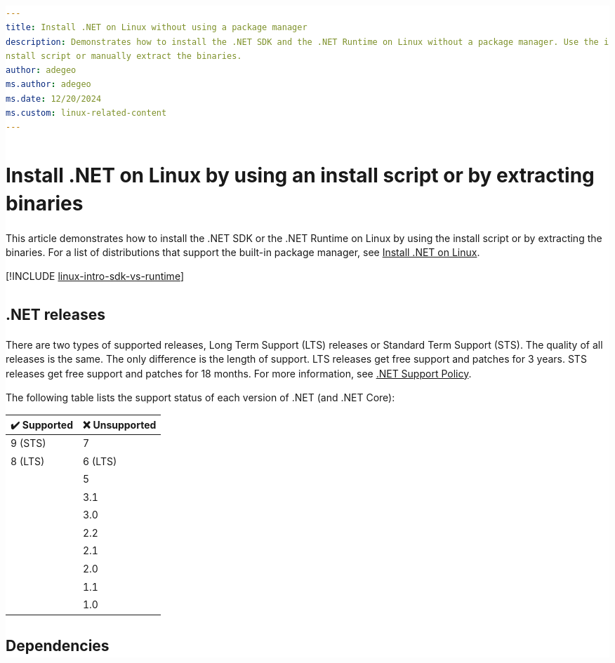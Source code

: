 ```yaml
---
title: Install .NET on Linux without using a package manager
description: Demonstrates how to install the .NET SDK and the .NET Runtime on Linux without a package manager. Use the install script or manually extract the binaries.
author: adegeo
ms.author: adegeo
ms.date: 12/20/2024
ms.custom: linux-related-content
---
```


# Install .NET on Linux by using an install script or by extracting binaries

This article demonstrates how to install the .NET SDK or the .NET Runtime on Linux by using the install script or by extracting the binaries. For a list of distributions that support the built-in package manager, see [Install .NET on Linux](linux.md).

[!INCLUDE [linux-intro-sdk-vs-runtime](includes/linux-intro-sdk-vs-runtime.md)]

## .NET releases

There are two types of supported releases, Long Term Support (LTS) releases or Standard Term Support (STS). The quality of all releases is the same. The only difference is the length of support. LTS releases get free support and patches for 3 years. STS releases get free support and patches for 18 months. For more information, see [.NET Support Policy](https://dotnet.microsoft.com/platform/support/policy/dotnet-core).

The following table lists the support status of each version of .NET (and .NET Core):

| ✔️ Supported | ❌ Unsupported |
|-------------|---------------|
| 9 (STS)     | 7             |
| 8 (LTS)     | 6 (LTS)       |
|             | 5             |
|             | 3.1           |
|             | 3.0           |
|             | 2.2           |
|             | 2.1           |
|             | 2.0           |
|             | 1.1           |
|             | 1.0           |

## Dependencies
